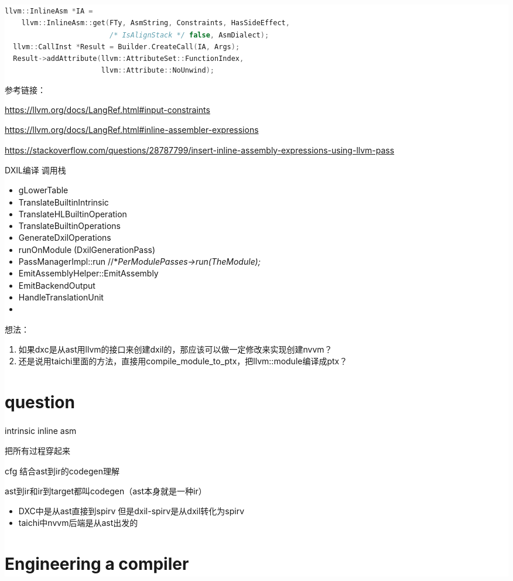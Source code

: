 ```c++
llvm::InlineAsm *IA =
    llvm::InlineAsm::get(FTy, AsmString, Constraints, HasSideEffect,
                         /* IsAlignStack */ false, AsmDialect);
  llvm::CallInst *Result = Builder.CreateCall(IA, Args);
  Result->addAttribute(llvm::AttributeSet::FunctionIndex,
                       llvm::Attribute::NoUnwind);
```

参考链接：

https://llvm.org/docs/LangRef.html#input-constraints

https://llvm.org/docs/LangRef.html#inline-assembler-expressions

https://stackoverflow.com/questions/28787799/insert-inline-assembly-expressions-using-llvm-pass





DXIL编译 调用栈

- gLowerTable
- TranslateBuiltinIntrinsic 
- TranslateHLBuiltinOperation
- TranslateBuiltinOperations
- GenerateDxilOperations
- runOnModule (DxilGenerationPass)
- PassManagerImpl::run   //**PerModulePasses->run(*TheModule);**
- EmitAssemblyHelper::EmitAssembly
- EmitBackendOutput
- HandleTranslationUnit
- 



想法：

1. 如果dxc是从ast用llvm的接口来创建dxil的，那应该可以做一定修改来实现创建nvvm？
2. 还是说用taichi里面的方法，直接用compile_module_to_ptx，把llvm::module编译成ptx？



# question

intrinsic    inline asm

把所有过程穿起来

cfg     结合ast到ir的codegen理解

ast到ir和ir到target都叫codegen（ast本身就是一种ir）

* DXC中是从ast直接到spirv   但是dxil-spirv是从dxil转化为spirv
* taichi中nvvm后端是从ast出发的

# Engineering a compiler

